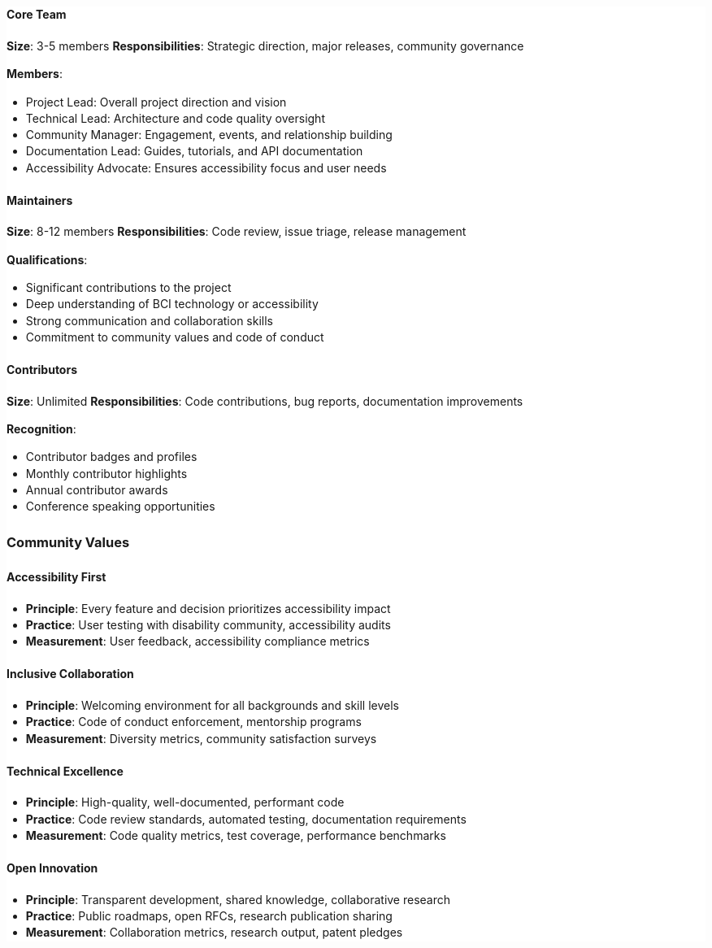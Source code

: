 #### Core Team
**Size**: 3-5 members
**Responsibilities**: Strategic direction, major releases, community governance

**Members**:
- Project Lead: Overall project direction and vision
- Technical Lead: Architecture and code quality oversight
- Community Manager: Engagement, events, and relationship building
- Documentation Lead: Guides, tutorials, and API documentation
- Accessibility Advocate: Ensures accessibility focus and user needs

#### Maintainers
**Size**: 8-12 members
**Responsibilities**: Code review, issue triage, release management

**Qualifications**:
- Significant contributions to the project
- Deep understanding of BCI technology or accessibility
- Strong communication and collaboration skills
- Commitment to community values and code of conduct

#### Contributors
**Size**: Unlimited
**Responsibilities**: Code contributions, bug reports, documentation improvements

**Recognition**:
- Contributor badges and profiles
- Monthly contributor highlights
- Annual contributor awards
- Conference speaking opportunities

### Community Values

#### Accessibility First
- **Principle**: Every feature and decision prioritizes accessibility impact
- **Practice**: User testing with disability community, accessibility audits
- **Measurement**: User feedback, accessibility compliance metrics

#### Inclusive Collaboration
- **Principle**: Welcoming environment for all backgrounds and skill levels
- **Practice**: Code of conduct enforcement, mentorship programs
- **Measurement**: Diversity metrics, community satisfaction surveys

#### Technical Excellence
- **Principle**: High-quality, well-documented, performant code
- **Practice**: Code review standards, automated testing, documentation requirements
- **Measurement**: Code quality metrics, test coverage, performance benchmarks

#### Open Innovation
- **Principle**: Transparent development, shared knowledge, collaborative research
- **Practice**: Public roadmaps, open RFCs, research publication sharing
- **Measurement**: Collaboration metrics, research output, patent pledges
